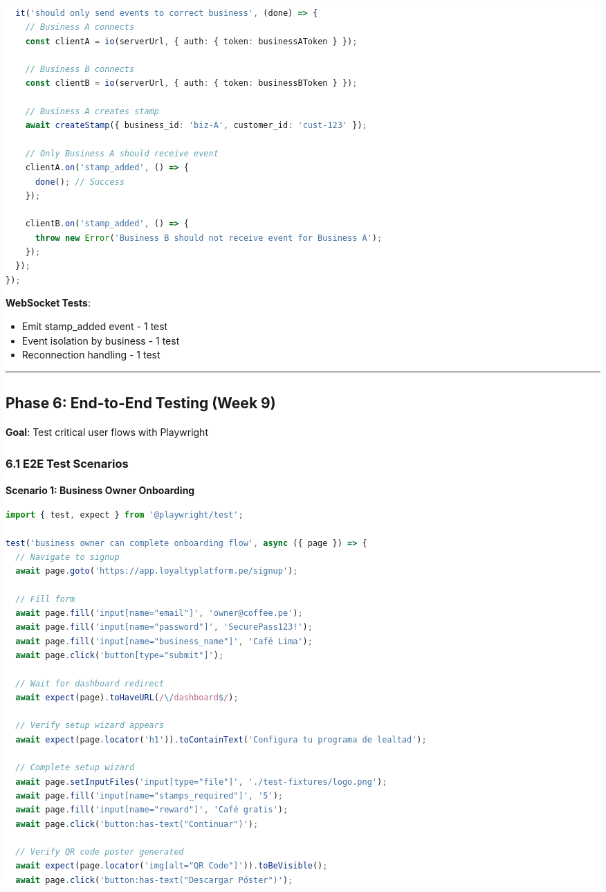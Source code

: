 ```typescript
  it('should only send events to correct business', (done) => {
    // Business A connects
    const clientA = io(serverUrl, { auth: { token: businessAToken } });

    // Business B connects
    const clientB = io(serverUrl, { auth: { token: businessBToken } });

    // Business A creates stamp
    await createStamp({ business_id: 'biz-A', customer_id: 'cust-123' });

    // Only Business A should receive event
    clientA.on('stamp_added', () => {
      done(); // Success
    });

    clientB.on('stamp_added', () => {
      throw new Error('Business B should not receive event for Business A');
    });
  });
});
```

**WebSocket Tests**:
- Emit stamp_added event - 1 test
- Event isolation by business - 1 test
- Reconnection handling - 1 test

---

## Phase 6: End-to-End Testing (Week 9)

**Goal**: Test critical user flows with Playwright

### 6.1 E2E Test Scenarios

**Scenario 1: Business Owner Onboarding**
```typescript
import { test, expect } from '@playwright/test';

test('business owner can complete onboarding flow', async ({ page }) => {
  // Navigate to signup
  await page.goto('https://app.loyaltyplatform.pe/signup');

  // Fill form
  await page.fill('input[name="email"]', 'owner@coffee.pe');
  await page.fill('input[name="password"]', 'SecurePass123!');
  await page.fill('input[name="business_name"]', 'Café Lima');
  await page.click('button[type="submit"]');

  // Wait for dashboard redirect
  await expect(page).toHaveURL(/\/dashboard$/);

  // Verify setup wizard appears
  await expect(page.locator('h1')).toContainText('Configura tu programa de lealtad');

  // Complete setup wizard
  await page.setInputFiles('input[type="file"]', './test-fixtures/logo.png');
  await page.fill('input[name="stamps_required"]', '5');
  await page.fill('input[name="reward"]', 'Café gratis');
  await page.click('button:has-text("Continuar")');

  // Verify QR code poster generated
  await expect(page.locator('img[alt="QR Code"]')).toBeVisible();
  await page.click('button:has-text("Descargar Póster")');
```